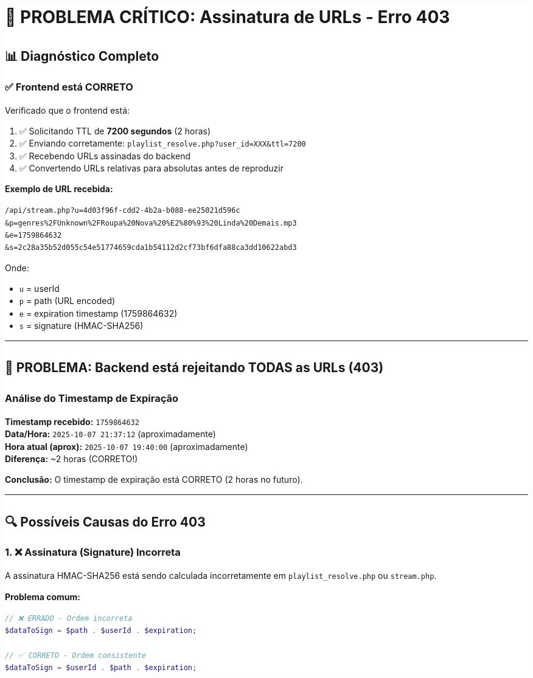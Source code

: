 # 🚨 PROBLEMA CRÍTICO: Assinatura de URLs - Erro 403

## 📊 Diagnóstico Completo

### ✅ Frontend está CORRETO

Verificado que o frontend está:
1. ✅ Solicitando TTL de **7200 segundos** (2 horas)
2. ✅ Enviando corretamente: `playlist_resolve.php?user_id=XXX&ttl=7200`
3. ✅ Recebendo URLs assinadas do backend
4. ✅ Convertendo URLs relativas para absolutas antes de reproduzir

**Exemplo de URL recebida:**
```
/api/stream.php?u=4d03f96f-cdd2-4b2a-b088-ee25021d596c
&p=genres%2FUnknown%2FRoupa%20Nova%20%E2%80%93%20Linda%20Demais.mp3
&e=1759864632
&s=2c28a35b52d055c54e51774659cda1b54112d2cf73bf6dfa88ca3dd10622abd3
```

Onde:
- `u` = userId
- `p` = path (URL encoded)
- `e` = expiration timestamp (1759864632)
- `s` = signature (HMAC-SHA256)

---

## 🔴 PROBLEMA: Backend está rejeitando TODAS as URLs (403)

### Análise do Timestamp de Expiração

**Timestamp recebido:** `1759864632`  
**Data/Hora:** `2025-10-07 21:37:12` (aproximadamente)  
**Hora atual (aprox):** `2025-10-07 19:40:00` (aproximadamente)  
**Diferença:** ~2 horas (CORRETO!)

**Conclusão:** O timestamp de expiração está CORRETO (2 horas no futuro).

---

## 🔍 Possíveis Causas do Erro 403

### 1. ❌ Assinatura (Signature) Incorreta

A assinatura HMAC-SHA256 está sendo calculada incorretamente em `playlist_resolve.php` ou `stream.php`.

**Problema comum:**
```php
// ❌ ERRADO - Ordem incorreta
$dataToSign = $path . $userId . $expiration;

// ✅ CORRETO - Ordem consistente
$dataToSign = $userId . $path . $expiration;
```
